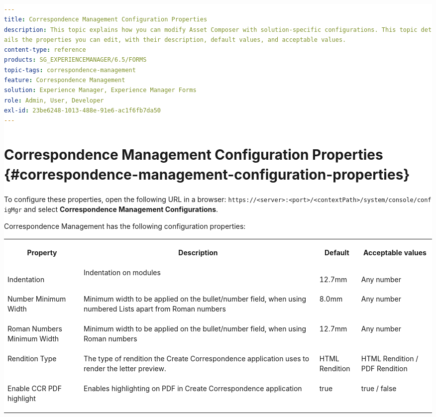 ```yaml
---
title: Correspondence Management Configuration Properties
description: This topic explains how you can modify Asset Composer with solution-specific configurations. This topic details the properties you can edit, with their description, default values, and acceptable values.
content-type: reference
products: SG_EXPERIENCEMANAGER/6.5/FORMS
topic-tags: correspondence-management
feature: Correspondence Management
solution: Experience Manager, Experience Manager Forms
role: Admin, User, Developer
exl-id: 23be6248-1013-488e-91e6-ac1f6fb7da50
---
```

# Correspondence Management Configuration Properties {#correspondence-management-configuration-properties}

To configure these properties, open the following URL in a browser: `https://<server>:<port>/<contextPath>/system/console/configMgr` and select **Correspondence Management Configurations**.

Correspondence Management has the following configuration properties:

<table>
 <tbody>
  <tr>
   <th><p><strong>Property</strong></p> </th>
   <th><p><strong>Description</strong></p> </th>
   <th><p><strong>Default</strong></p> </th>
   <th><p><strong>Acceptable values</strong></p> </th>
  </tr>
  <tr>
   <td><p>Indentation</p> </td>
   <td>Indentation on modules<p> </p> </td>
   <td><p>12.7mm</p> </td>
   <td><p>Any number</p> </td>
  </tr>
  <tr>
   <td>Number Minimum Width</td>
   <td>Minimum width to be applied on the bullet/number field, when using numbered Lists apart from Roman numbers</td>
   <td>8.0mm</td>
   <td>Any number</td>
  </tr>
  <tr>
   <td><p>Roman Numbers Minimum Width</p> </td>
   <td><p>Minimum width to be applied on the bullet/number field, when using Roman numbers</p> </td>
   <td><p>12.7mm</p> </td>
   <td><p>Any number</p> </td>
  </tr>
  <tr>
   <td>Rendition Type</td>
   <td>The type of rendition the Create Correspondence application uses to render the letter preview. </td>
   <td>HTML Rendition</td>
   <td>HTML Rendition / PDF Rendition</td>
  </tr>
  <tr>
   <td><p>Enable CCR PDF highlight</p> </td>
   <td><p>Enables highlighting on PDF in Create Correspondence application</p> </td>
   <td><p>true</p> </td>
   <td><p>true / false</p> </td>
  </tr>